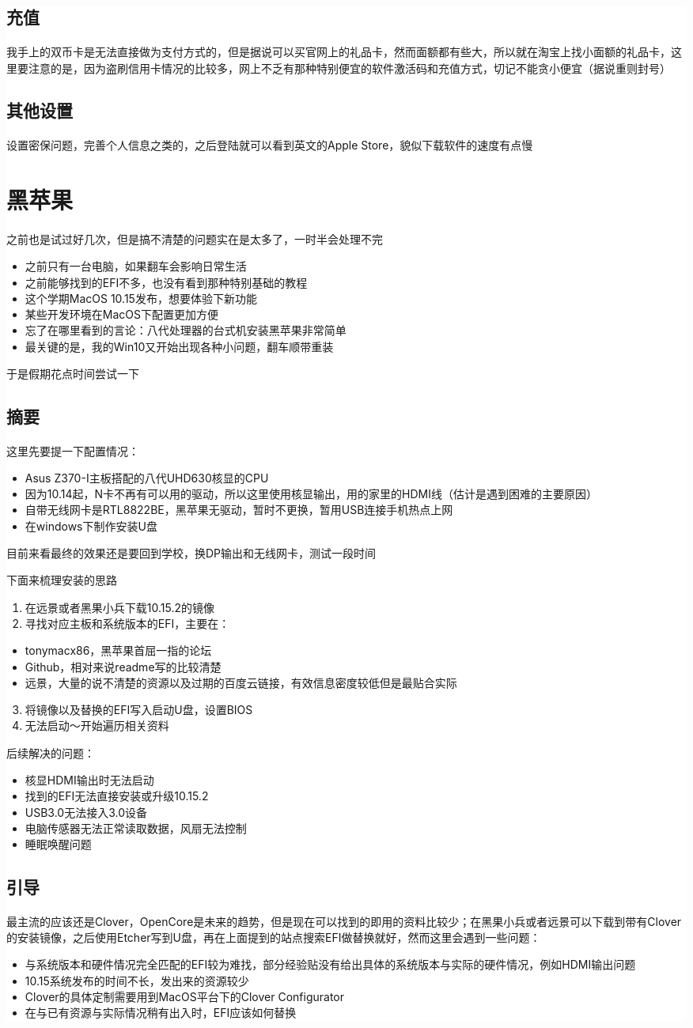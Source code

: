 ## 充值
我手上的双币卡是无法直接做为支付方式的，但是据说可以买官网上的礼品卡，然而面额都有些大，所以就在淘宝上找小面额的礼品卡，这里要注意的是，因为盗刷信用卡情况的比较多，网上不乏有那种特别便宜的软件激活码和充值方式，切记不能贪小便宜（据说重则封号）

## 其他设置
设置密保问题，完善个人信息之类的，之后登陆就可以看到英文的Apple Store，貌似下载软件的速度有点慢

# 黑苹果

之前也是试过好几次，但是搞不清楚的问题实在是太多了，一时半会处理不完
- 之前只有一台电脑，如果翻车会影响日常生活
- 之前能够找到的EFI不多，也没有看到那种特别基础的教程
- 这个学期MacOS 10.15发布，想要体验下新功能
- 某些开发环境在MacOS下配置更加方便
- 忘了在哪里看到的言论：八代处理器的台式机安装黑苹果非常简单
- 最关键的是，我的Win10又开始出现各种小问题，翻车顺带重装

于是假期花点时间尝试一下

## 摘要

这里先要提一下配置情况：
- Asus Z370-I主板搭配的八代UHD630核显的CPU
- 因为10.14起，N卡不再有可以用的驱动，所以这里使用核显输出，用的家里的HDMI线（估计是遇到困难的主要原因）
- 自带无线网卡是RTL8822BE，黑苹果无驱动，暂时不更换，暂用USB连接手机热点上网
- 在windows下制作安装U盘

目前来看最终的效果还是要回到学校，换DP输出和无线网卡，测试一段时间

下面来梳理安装的思路

1. 在远景或者黑果小兵下载10.15.2的镜像
2. 寻找对应主板和系统版本的EFI，主要在：
- tonymacx86，黑苹果首屈一指的论坛
- Github，相对来说readme写的比较清楚
- 远景，大量的说不清楚的资源以及过期的百度云链接，有效信息密度较低但是最贴合实际

3. 将镜像以及替换的EFI写入启动U盘，设置BIOS
4. 无法启动～开始遍历相关资料

后续解决的问题：
- 核显HDMI输出时无法启动
- 找到的EFI无法直接安装或升级10.15.2
- USB3.0无法接入3.0设备
- 电脑传感器无法正常读取数据，风扇无法控制
- 睡眠唤醒问题

## 引导
最主流的应该还是Clover，OpenCore是未来的趋势，但是现在可以找到的即用的资料比较少；在黑果小兵或者远景可以下载到带有Clover的安装镜像，之后使用Etcher写到U盘，再在上面提到的站点搜索EFI做替换就好，然而这里会遇到一些问题：
- 与系统版本和硬件情况完全匹配的EFI较为难找，部分经验贴没有给出具体的系统版本与实际的硬件情况，例如HDMI输出问题
- 10.15系统发布的时间不长，发出来的资源较少
- Clover的具体定制需要用到MacOS平台下的Clover Configurator
- 在与已有资源与实际情况稍有出入时，EFI应该如何替换
